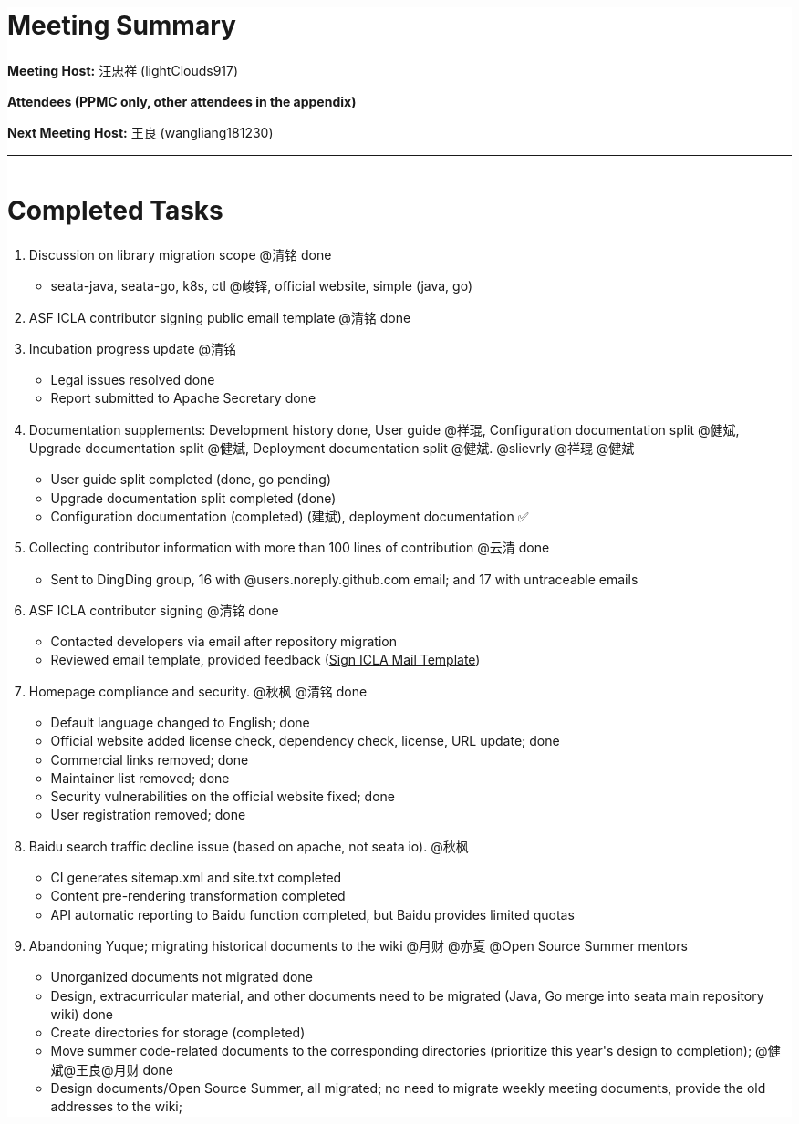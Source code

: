 # Meeting Summary

**Meeting Host:** 汪忠祥 ([lightClouds917](https://github.com/lightClouds917))

**Attendees (PPMC only, other attendees in the appendix)**

**Next Meeting Host:** 王良 ([wangliang181230](https://github.com/wangliang181230))

---

# Completed Tasks

1. Discussion on library migration scope @清铭 done
   - seata-java, seata-go, k8s, ctl @峻铎, official website, simple (java, go)

2. ASF ICLA contributor signing public email template @清铭 done

3. Incubation progress update @清铭
   - Legal issues resolved done
   - Report submitted to Apache Secretary done

4. Documentation supplements: Development history done, User guide @祥琨, Configuration documentation split @健斌, Upgrade documentation split @健斌, Deployment documentation split @健斌. @slievrly @祥琨 @健斌
   - User guide split completed (done, go pending)
   - Upgrade documentation split completed (done)
   - Configuration documentation (completed) (建斌), deployment documentation ✅

5. Collecting contributor information with more than 100 lines of contribution @云清 done
   - Sent to DingDing group, 16 with @users.noreply.github.com email; and 17 with untraceable emails

6. ASF ICLA contributor signing @清铭 done
   - Contacted developers via email after repository migration
   - Reviewed email template, provided feedback ([Sign ICLA Mail Template](https://github.com/apache/incubator-seata/wiki/sign%E2%80%90icla%E2%80%90mail%E2%80%90template))

7. Homepage compliance and security. @秋枫 @清铭 done
   - Default language changed to English; done
   - Official website added license check, dependency check, license, URL update; done
   - Commercial links removed; done
   - Maintainer list removed; done
   - Security vulnerabilities on the official website fixed; done
   - User registration removed; done

8. Baidu search traffic decline issue (based on apache, not seata io). @秋枫
   - CI generates sitemap.xml and site.txt completed
   - Content pre-rendering transformation completed
   - API automatic reporting to Baidu function completed, but Baidu provides limited quotas

9. Abandoning Yuque; migrating historical documents to the wiki @月财 @亦夏 @Open Source Summer mentors
   - Unorganized documents not migrated done
   - Design, extracurricular material, and other documents need to be migrated (Java, Go merge into seata main repository wiki) done
   - Create directories for storage (completed)
   - Move summer code-related documents to the corresponding directories (prioritize this year's design to completion);  @健斌@王良@月财 done
   - Design documents/Open Source Summer, all migrated; no need to migrate weekly meeting documents, provide the old addresses to the wiki; 
